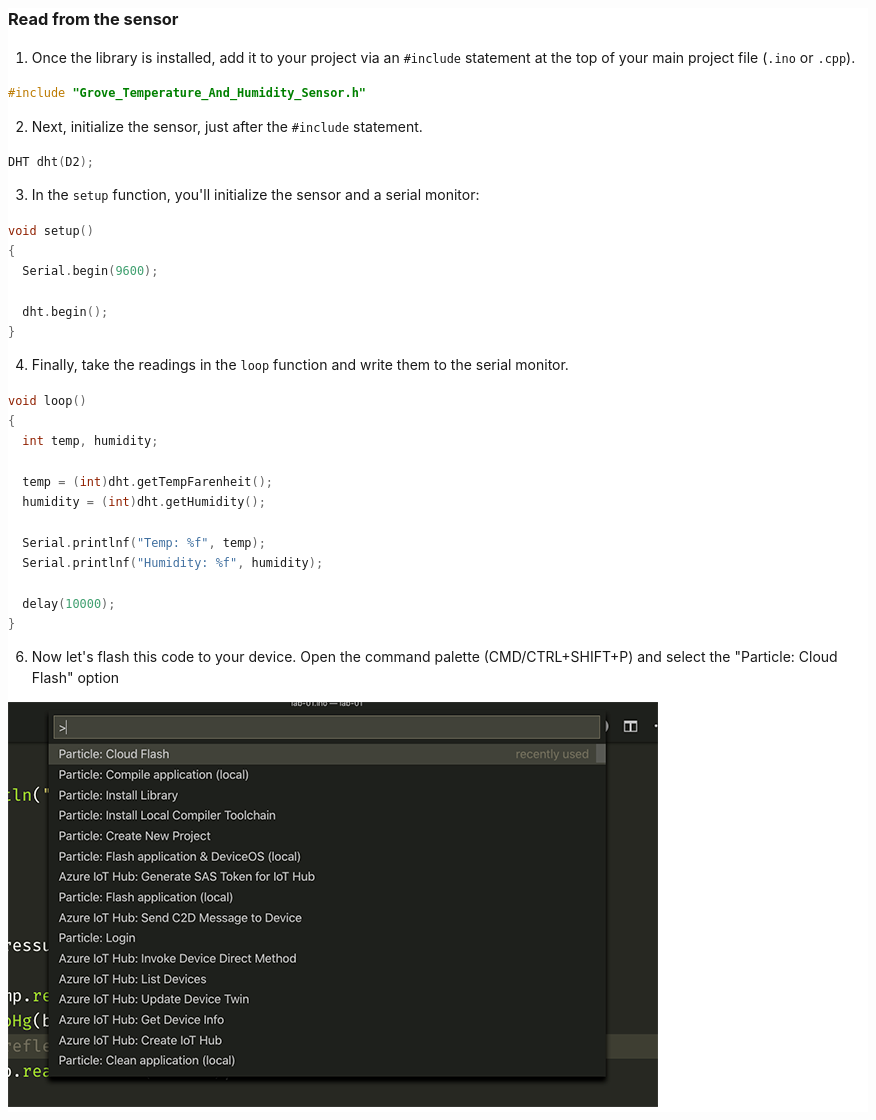 ### Read from the sensor

1. Once the library is installed, add it to your project via an `#include` statement at the top of your main project file (`.ino` or `.cpp`).

```cpp
#include "Grove_Temperature_And_Humidity_Sensor.h"
```

2. Next, initialize the sensor, just after the `#include` statement.

```cpp
DHT dht(D2);
```

3. In the `setup` function, you'll initialize the sensor and a serial monitor:

```cpp
void setup()
{
  Serial.begin(9600);

  dht.begin();
}
```

4. Finally, take the readings in the `loop` function and write them to the serial monitor.

```cpp
void loop()
{
  int temp, humidity;

  temp = (int)dht.getTempFarenheit();
  humidity = (int)dht.getHumidity();

  Serial.printlnf("Temp: %f", temp);
  Serial.printlnf("Humidity: %f", humidity);

  delay(10000);
}
```

6. Now let's flash this code to your device. Open the command palette (CMD/CTRL+SHIFT+P) and select the "Particle: Cloud Flash" option

![](./images/02/wb-cloud-flash.png)

